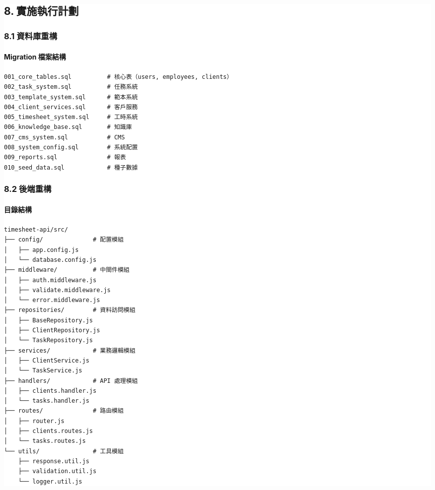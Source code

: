 
## 8. 實施執行計劃

### 8.1 資料庫重構

#### Migration 檔案結構
```
001_core_tables.sql          # 核心表（users, employees, clients）
002_task_system.sql          # 任務系統
003_template_system.sql      # 範本系統
004_client_services.sql      # 客戶服務
005_timesheet_system.sql     # 工時系統
006_knowledge_base.sql       # 知識庫
007_cms_system.sql           # CMS
008_system_config.sql        # 系統配置
009_reports.sql              # 報表
010_seed_data.sql            # 種子數據
```

### 8.2 後端重構

#### 目錄結構
```
timesheet-api/src/
├── config/              # 配置模組
│   ├── app.config.js
│   └── database.config.js
├── middleware/          # 中間件模組
│   ├── auth.middleware.js
│   ├── validate.middleware.js
│   └── error.middleware.js
├── repositories/        # 資料訪問模組
│   ├── BaseRepository.js
│   ├── ClientRepository.js
│   └── TaskRepository.js
├── services/            # 業務邏輯模組
│   ├── ClientService.js
│   └── TaskService.js
├── handlers/            # API 處理模組
│   ├── clients.handler.js
│   └── tasks.handler.js
├── routes/              # 路由模組
│   ├── router.js
│   ├── clients.routes.js
│   └── tasks.routes.js
└── utils/               # 工具模組
    ├── response.util.js
    ├── validation.util.js
    └── logger.util.js
```
